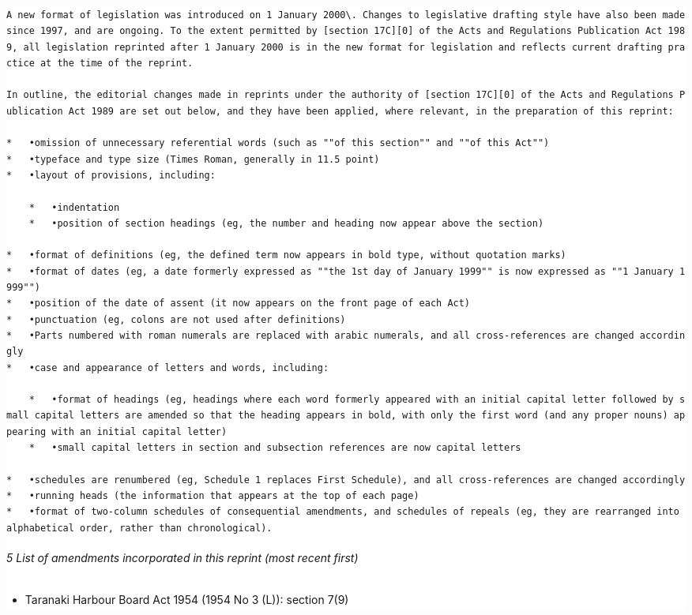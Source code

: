     A new format of legislation was introduced on 1 January 2000\. Changes to legislative drafting style have also been made since 1997, and are ongoing. To the extent permitted by [section 17C][0] of the Acts and Regulations Publication Act 1989, all legislation reprinted after 1 January 2000 is in the new format for legislation and reflects current drafting practice at the time of the reprint.
    
    In outline, the editorial changes made in reprints under the authority of [section 17C][0] of the Acts and Regulations Publication Act 1989 are set out below, and they have been applied, where relevant, in the preparation of this reprint:
        
    *   •omission of unnecessary referential words (such as ""of this section"" and ""of this Act"")
    *   •typeface and type size (Times Roman, generally in 11.5 point)
    *   •layout of provisions, including:
            
        *   •indentation
        *   •position of section headings (eg, the number and heading now appear above the section)
        
    *   •format of definitions (eg, the defined term now appears in bold type, without quotation marks)
    *   •format of dates (eg, a date formerly expressed as ""the 1st day of January 1999"" is now expressed as ""1 January 1999"")
    *   •position of the date of assent (it now appears on the front page of each Act)
    *   •punctuation (eg, colons are not used after definitions)
    *   •Parts numbered with roman numerals are replaced with arabic numerals, and all cross-references are changed accordingly
    *   •case and appearance of letters and words, including:
            
        *   •format of headings (eg, headings where each word formerly appeared with an initial capital letter followed by small capital letters are amended so that the heading appears in bold, with only the first word (and any proper nouns) appearing with an initial capital letter)
        *   •small capital letters in section and subsection references are now capital letters
        
    *   •schedules are renumbered (eg, Schedule 1 replaces First Schedule), and all cross-references are changed accordingly
    *   •running heads (the information that appears at the top of each page)
    *   •format of two-column schedules of consequential amendments, and schedules of repeals (eg, they are rearranged into alphabetical order, rather than chronological).
    
    

###### 5 List of amendments incorporated in this reprint (most recent first)
    
*   Taranaki Harbour Board Act 1954 (1954 No 3 (L)): section 7(9)



[0]: http://www.legislation.govt.nz/act/local/1938/0009/latest/link.aspx?id=DLM195466
[1]: http://www.legislation.govt.nz/act/local/1938/0009/latest/whole.html#DLM50324
[2]: http://www.legislation.govt.nz/act/local/1938/0009/latest/whole.html#DLM50326
[3]: http://www.legislation.govt.nz/act/local/1938/0009/latest/whole.html#DLM50327
[4]: http://www.legislation.govt.nz/act/local/1938/0009/latest/whole.html#DLM50337
[5]: http://www.legislation.govt.nz/act/local/1938/0009/latest/whole.html#DLM50340
[6]: http://www.legislation.govt.nz/act/local/1938/0009/latest/whole.html#DLM50342
[7]: http://www.legislation.govt.nz/act/local/1938/0009/latest/whole.html#DLM50344
[8]: http://www.legislation.govt.nz/act/local/1938/0009/latest/whole.html#DLM50346
[9]: http://www.legislation.govt.nz/act/local/1938/0009/latest/whole.html#DLM50347
[10]: http://www.legislation.govt.nz/act/local/1938/0009/latest/whole.html#DLM50348
[11]: http://www.legislation.govt.nz/act/local/1938/0009/latest/whole.html#DLM50350
[12]: http://www.legislation.govt.nz/act/local/1938/0009/latest/whole.html#DLM50352
[13]: http://www.legislation.govt.nz/act/local/1938/0009/latest/whole.html#DLM50354
[14]: http://www.legislation.govt.nz/act/local/1938/0009/latest/whole.html#DLM50356
[15]: http://www.legislation.govt.nz/act/local/1938/0009/latest/whole.html#DLM50358
[16]: http://www.legislation.govt.nz/act/local/1938/0009/latest/whole.html#DLM50360
[17]: http://www.legislation.govt.nz/act/local/1938/0009/latest/whole.html#DLM50361
[18]: http://www.legislation.govt.nz/act/local/1938/0009/latest/link.aspx?id=DLM201893
[19]: http://www.legislation.govt.nz/act/local/1938/0009/latest/link.aspx?id=DLM207618
[20]: http://www.legislation.govt.nz/act/local/1938/0009/latest/link.aspx?id=DLM216006
[21]: http://www.legislation.govt.nz/act/local/1938/0009/latest/link.aspx?id=DLM180790
[22]: http://www.legislation.govt.nz/act/local/1938/0009/latest/link.aspx?id=DLM189173
[23]: http://www.pco.parliament.govt.nz/reprints/
[24]: http://www.legislation.govt.nz/act/local/1938/0009/latest/link.aspx?id=DLM195439
[25]: http://www.pco.parliament.govt.nz/editorial-conventions/
[26]: http://www.legislation.govt.nz/act/local/1938/0009/latest/link.aspx?id=DLM195468
[27]: http://www.legislation.govt.nz/act/local/1938/0009/latest/link.aspx?id=DLM195470